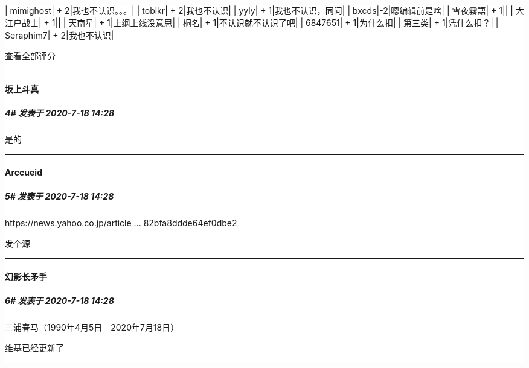 | mimighost| + 2|我也不认识。。。|
| toblkr| + 2|我也不认识|
| yyly| + 1|我也不认识，同问|
| bxcds|-2|嗯编辑前是啥|
| 雪夜霧語| + 1||
| 大江户战士| + 1||
| 天南星| + 1|上纲上线没意思|
| 桐名| + 1|不认识就不认识了吧|
| 6847651| + 1|为什么扣|
| 第三类| + 1|凭什么扣？|
| Seraphim7| + 2|我也不认识|


查看全部评分


-----

####  坂上斗真  
##### 4#       发表于 2020-7-18 14:28


是的


-----

####  Arccueid  
##### 5#       发表于 2020-7-18 14:28


[https://news.yahoo.co.jp/article ... 82bfa8ddde64ef0dbe2](https://news.yahoo.co.jp/articles/e77c9413671c15a0bccba82bfa8ddde64ef0dbe2)

发个源


-----

####  幻影长矛手  
##### 6#       发表于 2020-7-18 14:28


三浦春马（1990年4月5日－2020年7月18日）

维基已经更新了


-----
